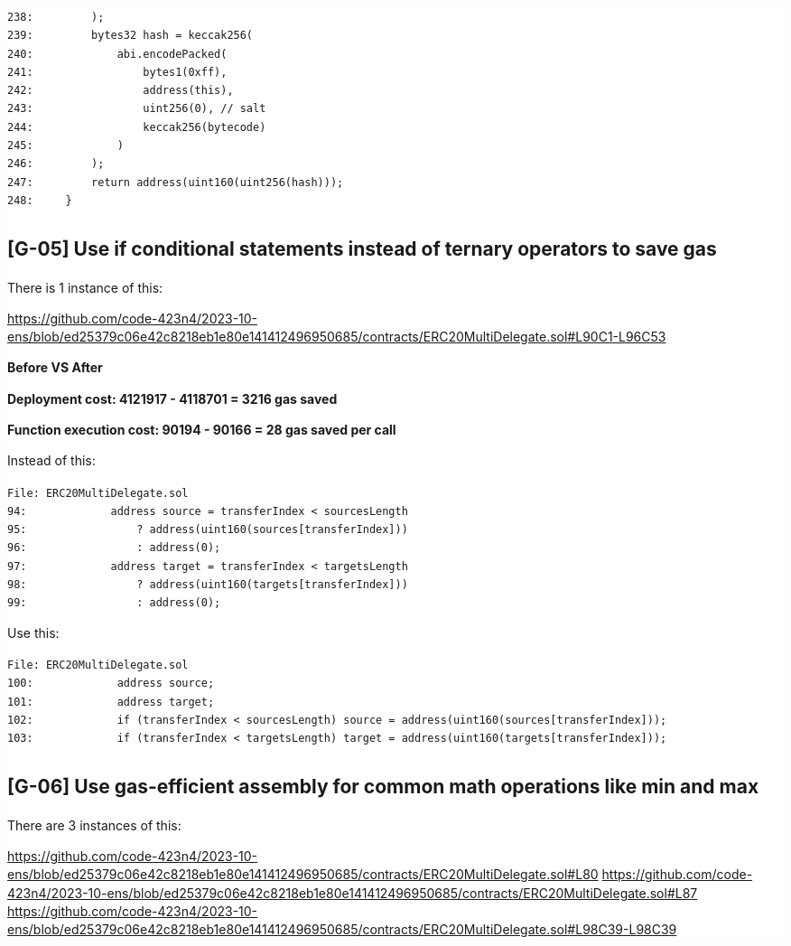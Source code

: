 ```solidity
238:         );
239:         bytes32 hash = keccak256(
240:             abi.encodePacked(
241:                 bytes1(0xff),
242:                 address(this),               
243:                 uint256(0), // salt
244:                 keccak256(bytecode)
245:             )
246:         );
247:         return address(uint160(uint256(hash)));
248:     }
```

## [G-05] Use if conditional statements instead of ternary operators to save gas

There is 1 instance of this:

https://github.com/code-423n4/2023-10-ens/blob/ed25379c06e42c8218eb1e80e141412496950685/contracts/ERC20MultiDelegate.sol#L90C1-L96C53

**Before VS After**

**Deployment cost: 4121917 - 4118701 = 3216 gas saved**

**Function execution cost: 90194 - 90166 = 28 gas saved per call**

Instead of this:
```solidity
File: ERC20MultiDelegate.sol
94:             address source = transferIndex < sourcesLength
95:                 ? address(uint160(sources[transferIndex]))
96:                 : address(0);
97:             address target = transferIndex < targetsLength
98:                 ? address(uint160(targets[transferIndex]))
99:                 : address(0); 
```
Use this:
```solidity
File: ERC20MultiDelegate.sol
100:             address source;
101:             address target;
102:             if (transferIndex < sourcesLength) source = address(uint160(sources[transferIndex]));
103:             if (transferIndex < targetsLength) target = address(uint160(targets[transferIndex]));
```

## [G-06] Use gas-efficient assembly for common math operations like min and max

There are 3 instances of this:

https://github.com/code-423n4/2023-10-ens/blob/ed25379c06e42c8218eb1e80e141412496950685/contracts/ERC20MultiDelegate.sol#L80
https://github.com/code-423n4/2023-10-ens/blob/ed25379c06e42c8218eb1e80e141412496950685/contracts/ERC20MultiDelegate.sol#L87
https://github.com/code-423n4/2023-10-ens/blob/ed25379c06e42c8218eb1e80e141412496950685/contracts/ERC20MultiDelegate.sol#L98C39-L98C39
